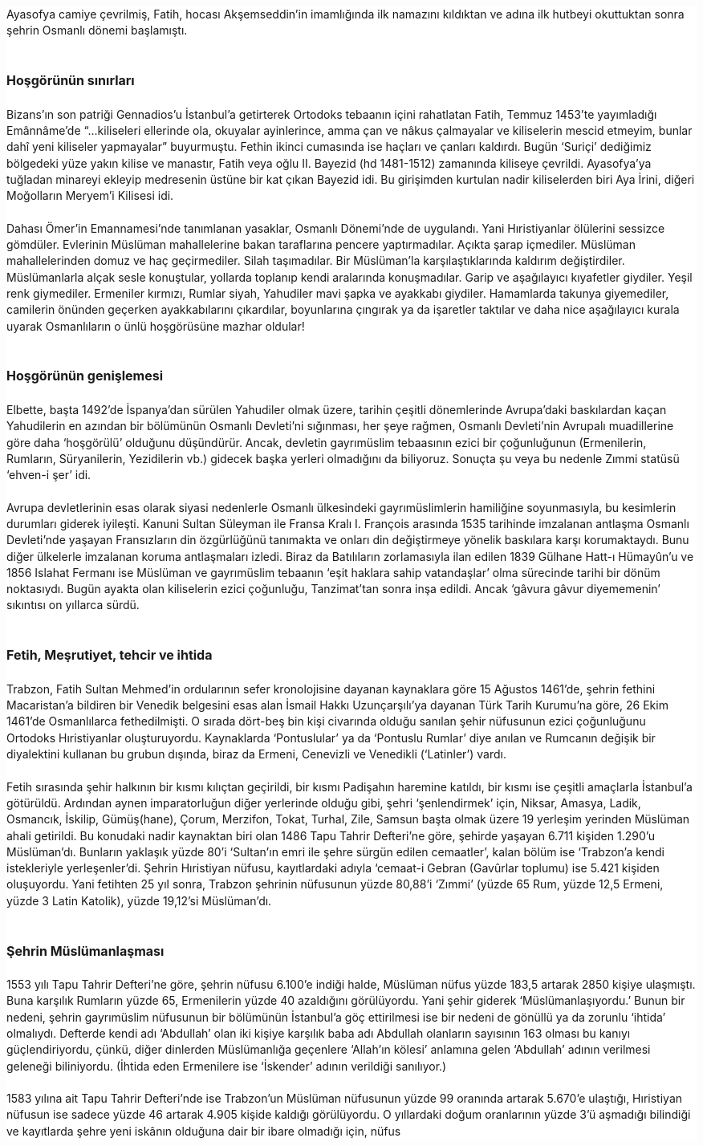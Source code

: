 Ayasofya camiye çevrilmiş, Fatih, hocası Akşemseddin’in imamlığında ilk namazını kıldıktan ve adına ilk hutbeyi okuttuktan sonra şehrin Osmanlı dönemi başlamıştı.   <b><br/><br/><br/><font size="3">Hoşgörünün sınırları</font></b> <br/><br/>Bizans’ın son patriği Gennadios’u İstanbul’a getirterek Ortodoks tebaanın içini rahatlatan Fatih, Temmuz 1453’te yayımladığı Emânnâme’de “...kiliseleri ellerinde ola, okuyalar ayinlerince, amma çan ve nâkus çalmayalar ve kiliselerin mescid etmeyim, bunlar dahî yeni kiliseler yapmayalar” buyurmuştu. Fethin ikinci cumasında ise haçları ve çanları kaldırdı. Bugün ‘Suriçi’ dediğimiz bölgedeki yüze yakın kilise ve manastır, Fatih veya oğlu II. Bayezid (hd 1481-1512) zamanında kiliseye çevrildi. Ayasofya’ya tuğladan minareyi ekleyip medresenin üstüne bir kat çıkan Bayezid idi. Bu girişimden kurtulan nadir kiliselerden biri Aya İrini, diğeri Moğolların Meryem’i Kilisesi idi. <br/><br/>Dahası Ömer’in Emannamesi’nde tanımlanan yasaklar, Osmanlı Dönemi’nde de uygulandı. Yani Hıristiyanlar ölülerini sessizce gömdüler. Evlerinin Müslüman mahallelerine bakan taraflarına pencere yaptırmadılar. Açıkta şarap içmediler. Müslüman mahallelerinden domuz ve haç geçirmediler. Silah taşımadılar. Bir Müslüman’la karşılaştıklarında kaldırım değiştirdiler. Müslümanlarla alçak sesle konuştular, yollarda toplanıp kendi aralarında konuşmadılar. Garip ve aşağılayıcı kıyafetler giydiler. Yeşil renk giymediler. Ermeniler kırmızı, Rumlar siyah, Yahudiler mavi şapka ve ayakkabı giydiler. Hamamlarda takunya giyemediler, camilerin önünden geçerken ayakkabılarını çıkardılar, boyunlarına çıngırak ya da işaretler taktılar ve daha nice aşağılayıcı kurala uyarak Osmanlıların o ünlü hoşgörüsüne mazhar oldular!   <b><br/><br/><br/><font size="3">Hoşgörünün genişlemesi</font></b> <br/><br/>Elbette, başta 1492’de İspanya’dan sürülen Yahudiler olmak üzere, tarihin çeşitli dönemlerinde Avrupa’daki baskılardan kaçan Yahudilerin en azından bir bölümünün Osmanlı Devleti’ni sığınması, her şeye rağmen, Osmanlı Devleti’nin Avrupalı muadillerine göre daha ‘hoşgörülü’ olduğunu düşündürür. Ancak, devletin gayrımüslim tebaasının ezici bir çoğunluğunun (Ermenilerin, Rumların, Süryanilerin, Yezidilerin vb.) gidecek başka yerleri olmadığını da biliyoruz. Sonuçta şu veya bu nedenle Zımmi statüsü ‘ehven-i şer’ idi. <br/><br/>Avrupa devletlerinin esas olarak siyasi nedenlerle Osmanlı ülkesindeki gayrımüslimlerin hamiliğine soyunmasıyla, bu kesimlerin durumları giderek iyileşti. Kanuni Sultan Süleyman ile Fransa Kralı I. François arasında 1535 tarihinde imzalanan antlaşma Osmanlı Devleti’nde yaşayan Fransızların din özgürlüğünü tanımakta ve onları din değiştirmeye yönelik baskılara karşı korumaktaydı. Bunu diğer ülkelerle imzalanan koruma antlaşmaları izledi. Biraz da Batılıların zorlamasıyla ilan edilen 1839 Gülhane Hatt-ı Hümayûn’u ve 1856 Islahat Fermanı ise Müslüman ve gayrımüslim tebaanın ‘eşit haklara sahip vatandaşlar’ olma sürecinde tarihi bir dönüm noktasıydı. Bugün ayakta olan kiliselerin ezici çoğunluğu, Tanzimat’tan sonra inşa edildi. Ancak ‘gâvura gâvur diyememenin’ sıkıntısı on yıllarca sürdü.   <b><br/><br/><br/><font size="3">Fetih, Meşrutiyet, tehcir ve ihtida</font></b> <br/><br/>Trabzon, Fatih Sultan Mehmed’in ordularının sefer kronolojisine dayanan kaynaklara göre 15 Ağustos 1461’de, şehrin fethini Macaristan’a bildiren bir Venedik belgesini esas alan İsmail Hakkı Uzunçarşılı’ya dayanan Türk Tarih Kurumu’na göre, 26 Ekim 1461’de Osmanlılarca fethedilmişti. O sırada dört-beş bin kişi civarında olduğu sanılan şehir nüfusunun ezici çoğunluğunu Ortodoks Hıristiyanlar oluşturuyordu. Kaynaklarda ‘Pontuslular’ ya da ‘Pontuslu Rumlar’ diye anılan ve Rumcanın değişik bir diyalektini kullanan bu grubun dışında, biraz da Ermeni, Cenevizli ve Venedikli (‘Latinler’) vardı. <br/><br/>Fetih sırasında şehir halkının bir kısmı kılıçtan geçirildi, bir kısmı Padişahın haremine katıldı, bir kısmı ise çeşitli amaçlarla İstanbul’a götürüldü. Ardından aynen imparatorluğun diğer yerlerinde olduğu gibi, şehri ‘şenlendirmek’ için, Niksar, Amasya, Ladik, Osmancık, İskilip, Gümüş(hane), Çorum, Merzifon, Tokat, Turhal, Zile, Samsun başta olmak üzere 19 yerleşim yerinden Müslüman ahali getirildi. Bu konudaki nadir kaynaktan biri olan 1486 Tapu Tahrir Defteri’ne göre, şehirde yaşayan 6.711 kişiden 1.290’u Müslüman’dı. Bunların yaklaşık yüzde 80’i ‘Sultan’ın emri ile şehre sürgün edilen cemaatler’, kalan bölüm ise ‘Trabzon’a kendi istekleriyle yerleşenler’di. Şehrin Hıristiyan nüfusu, kayıtlardaki adıyla ‘cemaat-i Gebran (Gavûrlar toplumu) ise 5.421 kişiden oluşuyordu. Yani fetihten 25 yıl sonra, Trabzon şehrinin nüfusunun yüzde 80,88’i ‘Zımmi’ (yüzde 65 Rum, yüzde 12,5 Ermeni, yüzde 3 Latin Katolik), yüzde 19,12’si Müslüman’dı.   <b><br/><br/><br/><font size="3">Şehrin Müslümanlaşması</font></b> <br/><br/>1553 yılı Tapu Tahrir Defteri’ne göre, şehrin nüfusu 6.100’e indiği halde, Müslüman nüfus yüzde 183,5 artarak 2850 kişiye ulaşmıştı. Buna karşılık Rumların yüzde 65, Ermenilerin yüzde 40 azaldığını görülüyordu. Yani şehir giderek ‘Müslümanlaşıyordu.’ Bunun bir nedeni, şehrin gayrımüslim nüfusunun bir bölümünün İstanbul’a göç ettirilmesi ise bir nedeni de gönüllü ya da zorunlu ‘ihtida’ olmalıydı. Defterde kendi adı ‘Abdullah’ olan iki kişiye karşılık baba adı Abdullah olanların sayısının 163 olması bu kanıyı güçlendiriyordu, çünkü, diğer dinlerden Müslümanlığa geçenlere ‘Allah’ın kölesi’ anlamına gelen ‘Abdullah’ adının verilmesi geleneği biliniyordu. (İhtida eden Ermenilere ise ‘İskender’ adının verildiği sanılıyor.) <br/><br/>1583 yılına ait Tapu Tahrir Defteri’nde ise Trabzon’un Müslüman nüfusunun yüzde 99 oranında artarak 5.670’e ulaştığı, Hıristiyan nüfusun ise sadece yüzde 46 artarak 4.905 kişide kaldığı görülüyordu. O yıllardaki doğum oranlarının yüzde 3’ü aşmadığı bilindiği ve kayıtlarda şehre yeni iskânın olduğuna dair bir ibare olmadığı için, nüfus